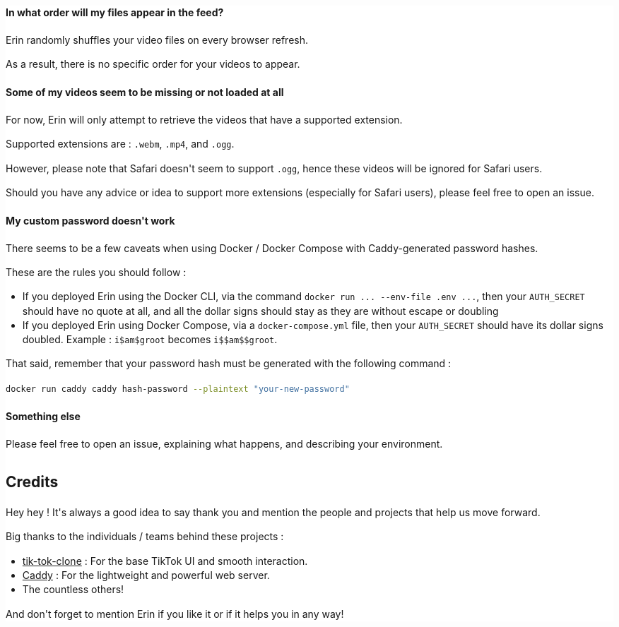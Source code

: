 #### In what order will my files appear in the feed?

Erin randomly shuffles your video files on every browser refresh.

As a result, there is no specific order for your videos to appear.

#### Some of my videos seem to be missing or not loaded at all

For now, Erin will only attempt to retrieve the videos that have a supported extension.

Supported extensions are : `.webm`, `.mp4`, and `.ogg`.

However, please note that Safari doesn't seem to support `.ogg`, hence these videos will be ignored for Safari users.

Should you have any advice or idea to support more extensions (especially for Safari users), please feel free to open an issue.

#### My custom password doesn't work

There seems to be a few caveats when using Docker / Docker Compose with Caddy-generated password hashes.

These are the rules you should follow :
- If you deployed Erin using the Docker CLI, via the command `docker run ... --env-file .env ...`, then your `AUTH_SECRET` should have no quote at all, and all the dollar signs should stay as they are without escape or doubling
- If you deployed Erin using Docker Compose, via a `docker-compose.yml` file, then your `AUTH_SECRET` should have its dollar signs doubled. Example : `i$am$groot` becomes `i$$am$$groot`.

That said, remember that your password hash must be generated with the following command :

```sh
docker run caddy caddy hash-password --plaintext "your-new-password"
```


#### Something else

Please feel free to open an issue, explaining what happens, and describing your environment.

## Credits

Hey hey ! It's always a good idea to say thank you and mention the people and projects that help us move forward.

Big thanks to the individuals / teams behind these projects :
- [tik-tok-clone](https://github.com/cauemustafa/tik-tok-clone) : For the base TikTok UI and smooth interaction.
- [Caddy](https://github.com/caddyserver/caddy) : For the lightweight and powerful web server.
- The countless others!

And don't forget to mention Erin if you like it or if it helps you in any way!

